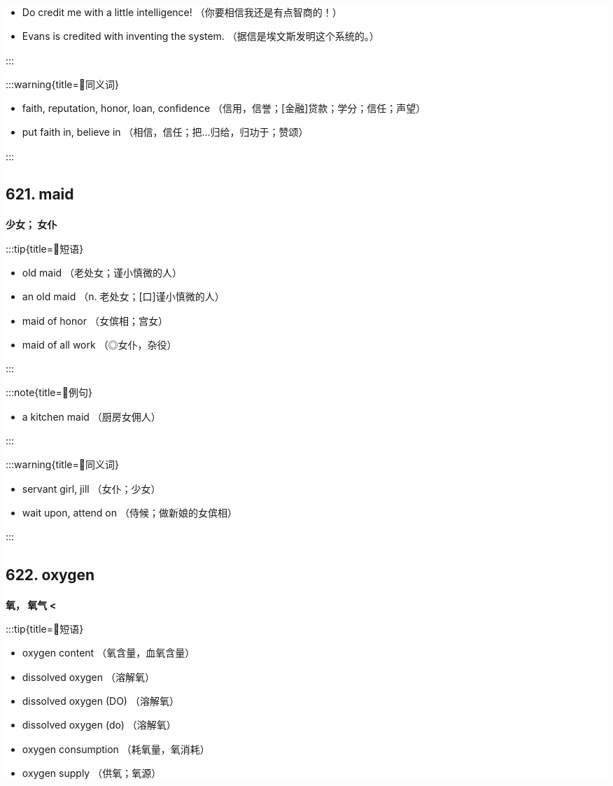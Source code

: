 - Do credit me with a little intelligence! （你要相信我还是有点智商的！）

- Evans is credited with inventing the system. （据信是埃文斯发明这个系统的。）

:::

:::warning{title=🤔同义词}

- faith, reputation, honor, loan, confidence （信用，信誉；[金融]贷款；学分；信任；声望）

- put faith in, believe in （相信，信任；把…归给，归功于；赞颂）

:::


## 621. maid

**少女； 女仆**

:::tip{title=🤩短语}

- old maid （老处女；谨小慎微的人）

- an old maid （n. 老处女；[口]谨小慎微的人）

- maid of honor （女傧相；宫女）

- maid of all work （◎女仆，杂役）

:::

:::note{title=🎤例句}

- a kitchen maid （厨房女佣人）

:::

:::warning{title=🤔同义词}

- servant girl, jill （女仆；少女）

- wait upon, attend on （侍候；做新娘的女傧相）

:::


## 622. oxygen

**氧， 氧气 <**

:::tip{title=🤩短语}

- oxygen content （氧含量，血氧含量）

- dissolved oxygen （溶解氧）

- dissolved oxygen (DO) （溶解氧）

- dissolved oxygen (do) （溶解氧）

- oxygen consumption （耗氧量，氧消耗）

- oxygen supply （供氧；氧源）
